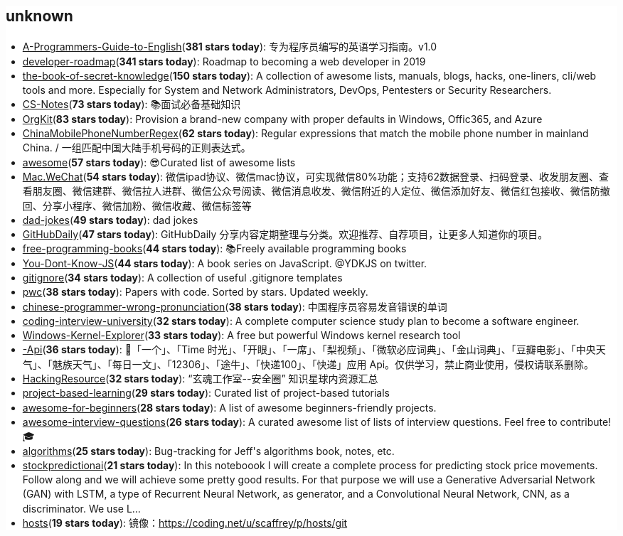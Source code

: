 ## unknown
* [A-Programmers-Guide-to-English](https://github.com/yujiangshui/A-Programmers-Guide-to-English)(**381 stars today**): 专为程序员编写的英语学习指南。v1.0
* [developer-roadmap](https://github.com/kamranahmedse/developer-roadmap)(**341 stars today**): Roadmap to becoming a web developer in 2019
* [the-book-of-secret-knowledge](https://github.com/trimstray/the-book-of-secret-knowledge)(**150 stars today**): A collection of awesome lists, manuals, blogs, hacks, one-liners, cli/web tools and more. Especially for System and Network Administrators, DevOps, Pentesters or Security Researchers.
* [CS-Notes](https://github.com/CyC2018/CS-Notes)(**73 stars today**): 📚面试必备基础知识
* [OrgKit](https://github.com/SwiftOnSecurity/OrgKit)(**83 stars today**): Provision a brand-new company with proper defaults in Windows, Offic365, and Azure
* [ChinaMobilePhoneNumberRegex](https://github.com/VincentSit/ChinaMobilePhoneNumberRegex)(**62 stars today**): Regular expressions that match the mobile phone number in mainland China. / 一组匹配中国大陆手机号码的正则表达式。
* [awesome](https://github.com/sindresorhus/awesome)(**57 stars today**): 😎Curated list of awesome lists
* [Mac.WeChat](https://github.com/changtuiqie/Mac.WeChat)(**54 stars today**): 微信ipad协议、微信mac协议，可实现微信80%功能；支持62数据登录、扫码登录、收发朋友圈、查看朋友圈、微信建群、微信拉人进群、微信公众号阅读、微信消息收发、微信附近的人定位、微信添加好友、微信红包接收、微信防撤回、分享小程序、微信加粉、微信收藏、微信标签等
* [dad-jokes](https://github.com/wesbos/dad-jokes)(**49 stars today**): dad jokes
* [GitHubDaily](https://github.com/GitHubDaily/GitHubDaily)(**47 stars today**): GitHubDaily 分享内容定期整理与分类。欢迎推荐、自荐项目，让更多人知道你的项目。
* [free-programming-books](https://github.com/EbookFoundation/free-programming-books)(**44 stars today**): 📚Freely available programming books
* [You-Dont-Know-JS](https://github.com/getify/You-Dont-Know-JS)(**44 stars today**): A book series on JavaScript. @YDKJS on twitter.
* [gitignore](https://github.com/github/gitignore)(**34 stars today**): A collection of useful .gitignore templates
* [pwc](https://github.com/zziz/pwc)(**38 stars today**): Papers with code. Sorted by stars. Updated weekly.
* [chinese-programmer-wrong-pronunciation](https://github.com/shimohq/chinese-programmer-wrong-pronunciation)(**38 stars today**): 中国程序员容易发音错误的单词
* [coding-interview-university](https://github.com/jwasham/coding-interview-university)(**32 stars today**): A complete computer science study plan to become a software engineer.
* [Windows-Kernel-Explorer](https://github.com/AxtMueller/Windows-Kernel-Explorer)(**33 stars today**): A free but powerful Windows kernel research tool
* [-Api](https://github.com/jokermonn/-Api)(**36 stars today**): 📖「一个」、「Time 时光」、「开眼」、「一席」、「梨视频」、「微软必应词典」、「金山词典」、「豆瓣电影」、「中央天气」、「魅族天气」、「每日一文」、「12306」、「途牛」、「快递100」、「快递」应用 Api。仅供学习，禁止商业使用，侵权请联系删除。
* [HackingResource](https://github.com/xuanhun/HackingResource)(**32 stars today**): “玄魂工作室--安全圈” 知识星球内资源汇总
* [project-based-learning](https://github.com/tuvtran/project-based-learning)(**29 stars today**): Curated list of project-based tutorials
* [awesome-for-beginners](https://github.com/MunGell/awesome-for-beginners)(**28 stars today**): A list of awesome beginners-friendly projects.
* [awesome-interview-questions](https://github.com/MaximAbramchuck/awesome-interview-questions)(**26 stars today**): A curated awesome list of lists of interview questions. Feel free to contribute!🎓
* [algorithms](https://github.com/jeffgerickson/algorithms)(**25 stars today**): Bug-tracking for Jeff's algorithms book, notes, etc.
* [stockpredictionai](https://github.com/borisbanushev/stockpredictionai)(**21 stars today**): In this noteboook I will create a complete process for predicting stock price movements. Follow along and we will achieve some pretty good results. For that purpose we will use a Generative Adversarial Network (GAN) with LSTM, a type of Recurrent Neural Network, as generator, and a Convolutional Neural Network, CNN, as a discriminator. We use L…
* [hosts](https://github.com/googlehosts/hosts)(**19 stars today**): 镜像：https://coding.net/u/scaffrey/p/hosts/git
